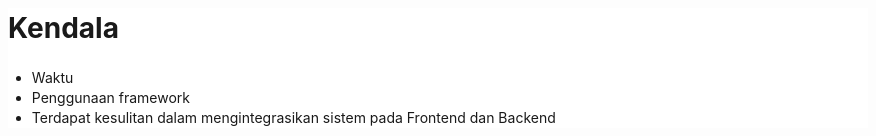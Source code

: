# Kendala
- Waktu
- Penggunaan framework 
- Terdapat kesulitan dalam mengintegrasikan sistem pada Frontend dan Backend
